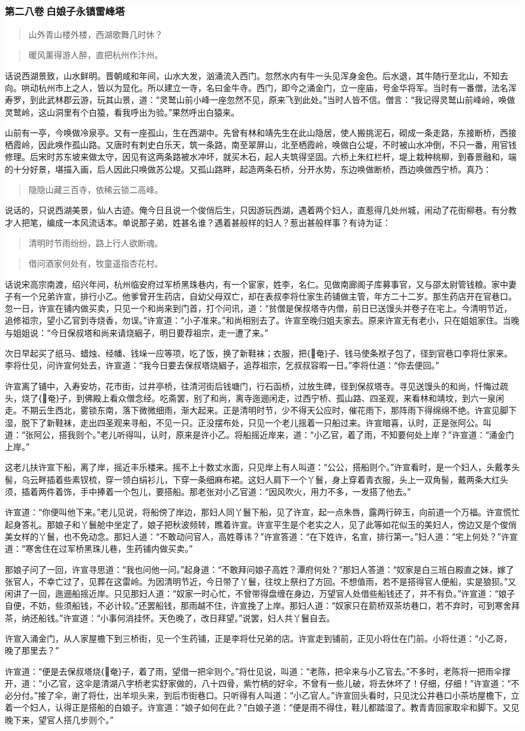 <script type="text/javascript">
    var head = document.getElementsByTagName('head')[0];
    cssURL = '/public/article_1.css';
    linkTag = document.createElement('link');
    linkTag.href = cssURL;
    linkTag.setAttribute('type','text/css');
    linkTag.setAttribute('rel','stylesheet');
    head.appendChild(linkTag);
</script>
### 第二八卷 白娘子永镇雷峰塔

> 山外青山楼外楼，西湖歌舞几时休？

> 暖风薰得游人醉，直把杭州作汴州。

话说西湖景致，山水鲜明。晋朝咸和年间，山水大发，汹涌流入西门。忽然水内有牛一头见浑身金色。后水退，其牛随行至北山，不知去向。哄动杭州市上之人，皆以为显化。所以建立一寺，名曰金牛寺。西门，即今之涌金门，立一座庙，号金华将军。当时有一番僧，法名浑寿罗，到此武林郡云游，玩其山景，道：“灵鹫山前小峰一座忽然不见，原来飞到此处。”当时人皆不信。僧言：“我记得灵鹫山前峰岭，唤做灵鹫岭，这山洞里有个白猿，看我呼出为验。”果然呼出白猿来。

山前有一亭，今唤做冷泉亭。又有一座孤山，生在西湖中。先曾有林和靖先生在此山隐居，使人搬挑泥石，砌成一条走路，东接断桥，西接栖霞岭，因此唤作孤山路。又唐时有刺史白乐天，筑一条路，南至翠屏山，北至栖霞岭，唤做白公堤，不时被山水冲倒，不只一番，用官钱修理。后宋时苏东坡来做太守，因见有这两条路被水冲坏，就买木石，起人夫筑得坚固。六桥上朱红栏杆，堤上栽种桃柳，到春景融和，端的十分好景，堪描入画，后人因此只唤做苏公堤。又孤山路畔，起造两条石桥，分开水势，东边唤做断桥，西边唤做西宁桥。真乃：

> 隐隐山藏三百寺，依稀云锁二高峰。

说话的，只说西湖美景，仙人古迹。俺今日且说一个俊俏后生，只因游玩西湖，遇着两个妇人，直惹得几处州城，闹动了花街柳巷。有分教才人把笔，编成一本风流话本。单说那子弟，姓甚名谁？遇着甚般样的妇人？惹出甚般样事？有诗为证：

> 清明时节雨纷纷，路上行人欲断魂。

> 借问酒家何处有，牧童遥指杏花村。

话说宋高宗南渡，绍兴年间，杭州临安府过军桥黑珠巷内，有一个宦家，姓李，名仁。见做南廊阁子库募事官，又与邵太尉管钱粮。家中妻子有一个兄弟许宣，排行小乙。他爹曾开生药店，自幼父母双亡，却在表叔李将仕家生药铺做主管，年方二十二岁。那生药店开在官巷口。忽一日，许宣在铺内做买卖，只见一个和尚来到门首，打个问讯，道：“贫僧是保叔塔寺内僧，前日已送馒头并卷子在宅上。今清明节近，追修祖宗，望小乙官到寺烧香，勿误。”许宣道：“小子准来。”和尚相别去了。许宣至晚归姐夫家去。原来许宣无有老小，只在姐姐家住。当晚与姐姐说：“今日保叔塔和尚来请烧絪子，明日要荐祖宗，走一遭了来。”

次日早起买了纸马、蜡烛、经幡、钱垛一应等项，吃了饭，换了新鞋袜；衣服，把{奄}子、钱马使条袱子包了，径到官巷口李将仕家来。李将仕见，问许宣何处去，许宣道：“我今日要去保叔塔烧絪子，追荐祖宗，乞叔叔容暇一日。”李将仕道：“你去便回。”

许宣离了铺中，入寿安坊，花市街，过井亭桥，往清河街后钱塘门，行石函桥，过放生碑，径到保叔塔寺。寻见送馒头的和尚，忏悔过疏头，烧了{奄}子，到佛殿上看众僧念经。吃斋罢，别了和尚，离寺迤逦闲走，过西宁桥、孤山路、四圣观，来看林和靖坟，到六一泉闲走。不期云生西北，雾锁东南，落下微微细雨，渐大起来。正是清明时节，少不得天公应时，催花雨下，那阵雨下得绵绵不绝。许宣见脚下湿，脱下了新鞋袜，走出四圣观来寻船，不见一只。正没摆布处，只见一个老儿摇着一只船过来。许宣暗喜，认时，正是张阿公。叫道：“张阿公，搭我则个。”老儿听得叫，认时，原来是许小乙。将船摇近岸来，道：“小乙官，着了雨，不知要何处上岸？”许宣道：“涌金门上岸。”

这老儿扶许宣下船，离了岸，摇近丰乐楼来。摇不上十数丈水面，只见岸上有人叫道：“公公，搭船则个。”许宣看时，是一个妇人，头戴孝头髻，乌云畔插着些素钗梳，穿一领白绢衫儿，下穿一条细麻布裙。这妇人肩下一个丫鬟，身上穿着青衣服，头上一双角髻，戴两条大红头须，插着两件着饰，手中捧着一个包儿，要搭船。那老张对小乙官道：“因风吹火，用力不多，一发搭了他去。”

许宣道：“你便叫他下来。”老儿见说，将船傍了岸边，那妇人同丫鬟下船，见了许宣，起一点朱唇，露两行碎玉，向前道一个万福。许宣慌忙起身答礼。那娘子和丫鬟舱中坐定了，娘子把秋波频转，瞧着许宣。许宣平生是个老实之人，见了此等如花似玉的美妇人，傍边又是个俊俏美女样的丫鬟，也不免动念。那妇人道：“不敢动问官人，高姓尊讳？”许宣答道：“在下姓许，名宣，排行第一。”妇人道：“宅上何处？”许宣道：“寒舍住在过军桥黑珠儿巷，生药铺内做买卖。”

那娘子问了一回，许宣寻思道：“我也问他一问。”起身道：“不敢拜问娘子高姓？潭府何处？”那妇人答道：“奴家是白三班白殿直之妹，嫁了张官人，不幸亡过了，见葬在这雷岭。为因清明节近，今日带了丫鬟，往坟上祭扫了方回。不想值雨，若不是搭得官人便船，实是狼狈。”又闲讲了一回，迤逦船摇近岸。只见那妇人道：“奴家一时心忙，不曾带得盘缠在身边，万望官人处借些船钱还了，并不有负。”许宣道：“娘子自便，不妨，些须船钱，不必计较。”还罢船钱，那雨越不住，许宣挽了上岸。那妇人道：“奴家只在箭桥双茶坊巷口，若不弃时，可到寒舍拜茶，纳还船钱。”许宣道：“小事何消挂怀。天色晚了，改日拜望。”说罢，妇人共丫鬟自去。

许宣入涌金门，从人家屋檐下到三桥街，见一个生药铺，正是李将仕兄弟的店。许宣走到铺前，正见小将仕在门前。小将仕道：“小乙哥，晚了那里去？”

许宣道：“便是去保叔塔烧{奄}子，着了雨，望借一把伞则个。”将仕见说，叫道：“老陈，把伞来与小乙官去。”不多时，老陈将一把雨伞撑开，道：“小乙官，这伞是清湖八字桥老实舒家做的，八十四骨，紫竹柄的好伞，不曾有一些儿破，将去休坏了！仔细，仔细！”许宣道：“不必分付。”接了伞，谢了将仕，出羊坝头来，到后市街巷口。只听得有人叫道：“小乙官人。”许宣回头看时，只见沈公井巷口小茶坊屋檐下，立着一个妇人，认得正是搭船的白娘子。许宣道：“娘子如何在此？”白娘子道：“便是雨不得住，鞋儿都踏湿了。教青青回家取伞和脚下。又见晚下来，望官人搭几步则个。”
